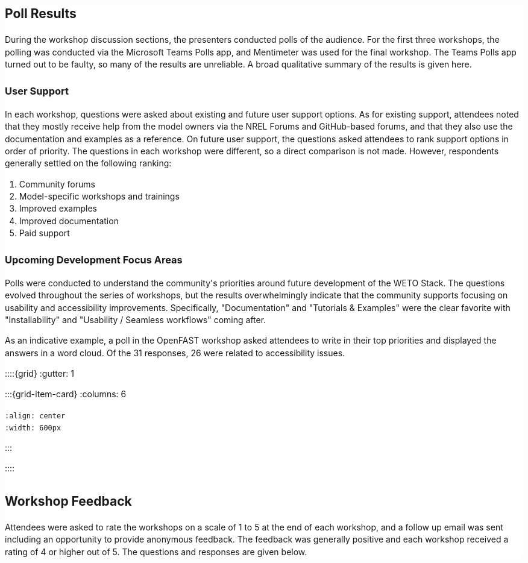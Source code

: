## Poll Results

During the workshop discussion sections, the presenters conducted polls of the audience.
For the first three workshops, the polling was conducted via the Microsoft Teams Polls app, and
Mentimeter was used for the final workshop.
The Teams Polls app turned out to be faulty, so many of the results are unreliable.
A broad qualitative summary of the results is given here.

### User Support
In each workshop, questions were asked about existing and future user support options.
As for existing support, attendees noted that they mostly receive help from the model owners
via the NREL Forums and GitHub-based forums, and that they also use the documentation and examples
as a reference.
On future user support, the questions asked attendees to rank support options in order
of priority.
The questions in each workshop were different, so a direct comparison is not made.
However, respondents generally settled on the following ranking:

1. Community forums
2. Model-specific workshops and trainings
3. Improved examples
4. Improved documentation
5. Paid support

### Upcoming Development Focus Areas
Polls were conducted to understand the community's priorities around future development of the
WETO Stack.
The questions evolved throughout the series of workshops, but the results overwhelmingly indicate
that the community supports focusing on usability and accessibility improvements.
Specifically, "Documentation" and "Tutorials & Examples" were the clear favorite with
"Installability" and "Usability / Seamless workflows" coming after.

As an indicative example, a poll in the OpenFAST workshop asked attendees to write in their
top priorities and displayed the answers in a word cloud. Of the 31 responses, 26 were related to
accessibility issues.

::::{grid}
:gutter: 1

:::{grid-item-card}
:columns: 6
```{image} ../_static/UserWorkshops2024Polls/OpenFAST/poll4.png
:align: center
:width: 600px
```
:::

::::

## Workshop Feedback

Attendees were asked to rate the workshops on a scale of 1 to 5 at the end of each workshop,
and a follow up email was sent including an opportunity to provide anonymous feedback.
The feedback was generally positive and each workshop received a rating of 4 or higher out of 5.
The questions and responses are given below.
